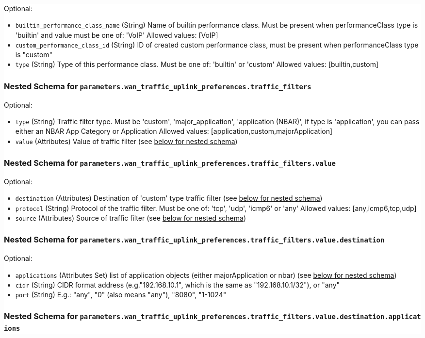 Optional:

- `builtin_performance_class_name` (String) Name of builtin performance class. Must be present when performanceClass type is 'builtin' and value must be one of: 'VoIP'
                                                    Allowed values: [VoIP]
- `custom_performance_class_id` (String) ID of created custom performance class, must be present when performanceClass type is "custom"
- `type` (String) Type of this performance class. Must be one of: 'builtin' or 'custom'
                                                    Allowed values: [builtin,custom]


<a id="nestedatt--parameters--wan_traffic_uplink_preferences--traffic_filters"></a>
### Nested Schema for `parameters.wan_traffic_uplink_preferences.traffic_filters`

Optional:

- `type` (String) Traffic filter type. Must be 'custom', 'major_application', 'application (NBAR)', if type is 'application', you can pass either an NBAR App Category or Application
                                                    Allowed values: [application,custom,majorApplication]
- `value` (Attributes) Value of traffic filter (see [below for nested schema](#nestedatt--parameters--wan_traffic_uplink_preferences--traffic_filters--value))

<a id="nestedatt--parameters--wan_traffic_uplink_preferences--traffic_filters--value"></a>
### Nested Schema for `parameters.wan_traffic_uplink_preferences.traffic_filters.value`

Optional:

- `destination` (Attributes) Destination of 'custom' type traffic filter (see [below for nested schema](#nestedatt--parameters--wan_traffic_uplink_preferences--traffic_filters--value--destination))
- `protocol` (String) Protocol of the traffic filter. Must be one of: 'tcp', 'udp', 'icmp6' or 'any'
                                                          Allowed values: [any,icmp6,tcp,udp]
- `source` (Attributes) Source of traffic filter (see [below for nested schema](#nestedatt--parameters--wan_traffic_uplink_preferences--traffic_filters--value--source))

<a id="nestedatt--parameters--wan_traffic_uplink_preferences--traffic_filters--value--destination"></a>
### Nested Schema for `parameters.wan_traffic_uplink_preferences.traffic_filters.value.destination`

Optional:

- `applications` (Attributes Set) list of application objects (either majorApplication or nbar) (see [below for nested schema](#nestedatt--parameters--wan_traffic_uplink_preferences--traffic_filters--value--destination--applications))
- `cidr` (String) CIDR format address (e.g."192.168.10.1", which is the same as "192.168.10.1/32"), or "any"
- `port` (String) E.g.: "any", "0" (also means "any"), "8080", "1-1024"

<a id="nestedatt--parameters--wan_traffic_uplink_preferences--traffic_filters--value--destination--applications"></a>
### Nested Schema for `parameters.wan_traffic_uplink_preferences.traffic_filters.value.destination.applications`
